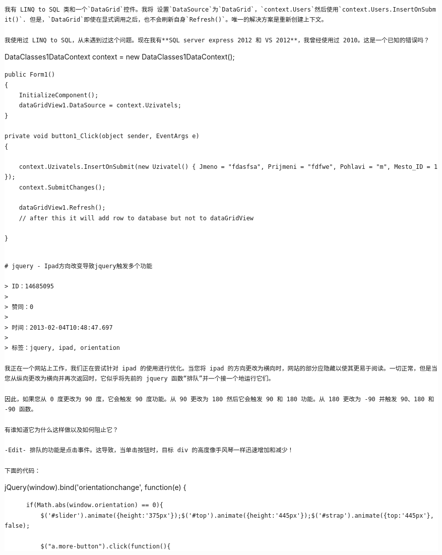 ```
我有 LINQ to SQL 类和一个`DataGrid`控件。我将 设置`DataSource`为`DataGrid`，`context.Users`然后使用`context.Users.InsertOnSubmit()`. 但是，`DataGrid`即使在显式调用之后，也不会刷新自身`Refresh()`。唯一的解决方案是重新创建上下文。

我使用过 LINQ to SQL，从未遇到过这个问题。现在我有**SQL server express 2012 和 VS 2012**，我曾经使用过 2010。这是一个已知的错误吗？

```
 DataClasses1DataContext context = new DataClasses1DataContext();

    public Form1()
    {
        InitializeComponent();
        dataGridView1.DataSource = context.Uzivatels;
    }

    private void button1_Click(object sender, EventArgs e)
    {

        context.Uzivatels.InsertOnSubmit(new Uzivatel() { Jmeno = "fdasfsa", Prijmeni = "fdfwe", Pohlavi = "m", Mesto_ID = 1 });
        context.SubmitChanges();

        dataGridView1.Refresh();
        // after this it will add row to database but not to dataGridView

    } 
```

# jquery - Ipad方向改变导致jquery触发多个功能

> ID：14685095
> 
> 赞同：0
> 
> 时间：2013-02-04T10:48:47.697
> 
> 标签：jquery, ipad, orientation

我正在一个网站上工作，我们正在尝试针对 ipad 的使用进行优化。当您将 ipad 的方向更改为横向时，网站的部分应隐藏以使其更易于阅读。一切正常，但是当您从纵向更改为横向并再次返回时，它似乎将先前的 jquery 函数“排队”并一个接一个地运行它们。

因此，如果您从 0 度更改为 90 度，它会触发 90 度功能。从 90 更改为 180 然后它会触发 90 和 180 功能。从 180 更改为 -90 并触发 90、180 和 -90 函数。

有谁知道它为什么这样做以及如何阻止它？

-Edit- 排队的功能是点击事件。这导致，当单击按钮时，目标 div 的高度像手风琴一样迅速增加和减少！

下面的代码：

```
jQuery(window).bind('orientationchange', function(e) {

          if(Math.abs(window.orientation) == 0){
              $('#slider').animate({height:'375px'});$('#top').animate({height:'445px'});$('#strap').animate({top:'445px'}, false);

              $("a.more-button").click(function(){

